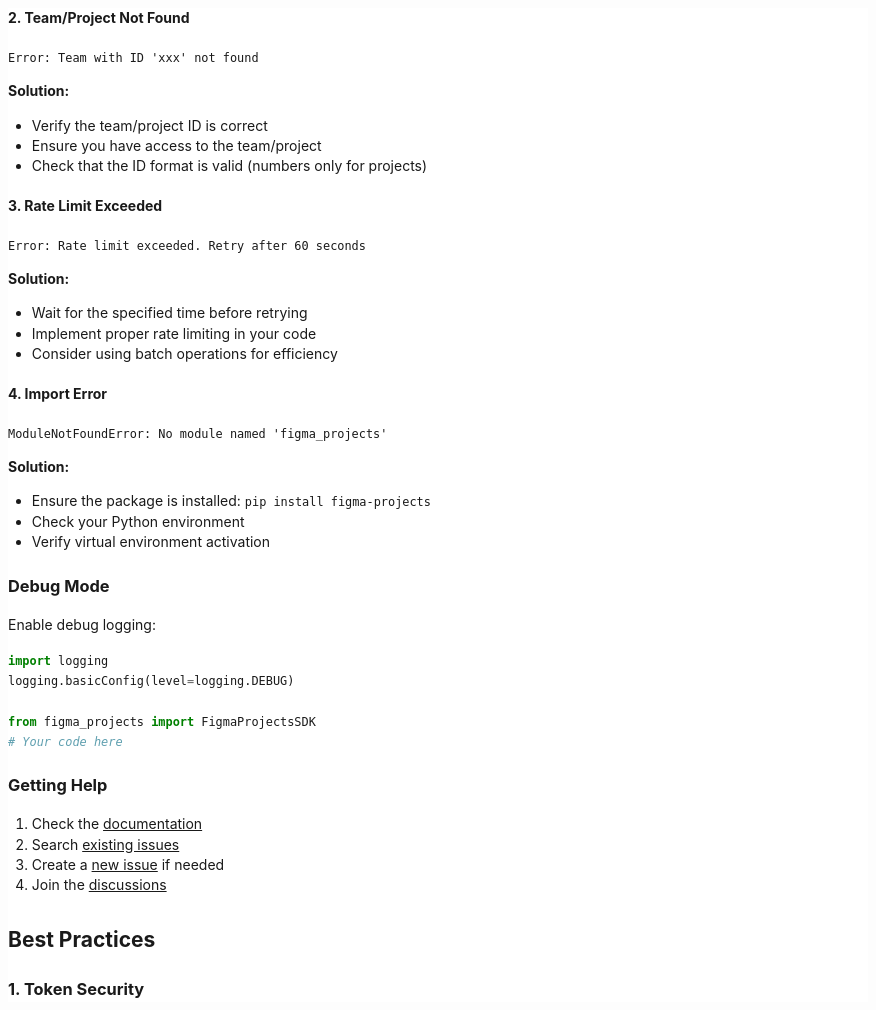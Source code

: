 #### 2. Team/Project Not Found

```
Error: Team with ID 'xxx' not found
```

**Solution:**
- Verify the team/project ID is correct
- Ensure you have access to the team/project
- Check that the ID format is valid (numbers only for projects)

#### 3. Rate Limit Exceeded

```
Error: Rate limit exceeded. Retry after 60 seconds
```

**Solution:**
- Wait for the specified time before retrying
- Implement proper rate limiting in your code
- Consider using batch operations for efficiency

#### 4. Import Error

```
ModuleNotFoundError: No module named 'figma_projects'
```

**Solution:**
- Ensure the package is installed: `pip install figma-projects`
- Check your Python environment
- Verify virtual environment activation

### Debug Mode

Enable debug logging:

```python
import logging
logging.basicConfig(level=logging.DEBUG)

from figma_projects import FigmaProjectsSDK
# Your code here
```

### Getting Help

1. Check the [documentation](https://figma-projects.readthedocs.io)
2. Search [existing issues](https://github.com/figma/projects-python/issues)
3. Create a [new issue](https://github.com/figma/projects-python/issues/new) if needed
4. Join the [discussions](https://github.com/figma/projects-python/discussions)

## Best Practices

### 1. Token Security
